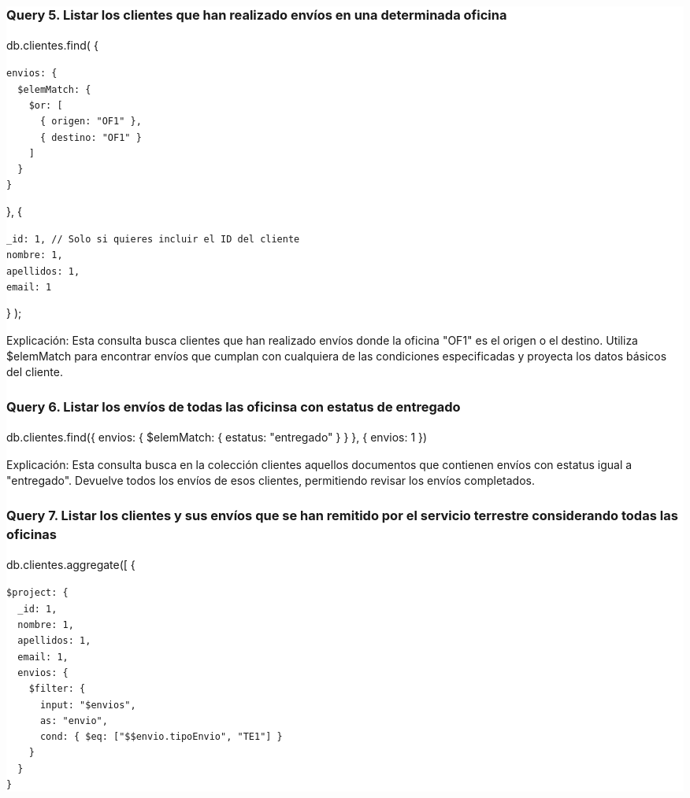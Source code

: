### Query 5. Listar los clientes que han realizado envíos en una determinada oficina

db.clientes.find(
  {

    envios: {
      $elemMatch: {
        $or: [
          { origen: "OF1" },
          { destino: "OF1" }
        ]
      }
    }

  }, 
  {

    _id: 1, // Solo si quieres incluir el ID del cliente
    nombre: 1,
    apellidos: 1,
    email: 1

  }
); 

Explicación: Esta consulta busca clientes que han realizado envíos donde la 
oficina "OF1" es el origen o el destino. Utiliza $elemMatch para encontrar 
envíos que cumplan con cualquiera de las condiciones especificadas y 
proyecta los datos básicos del cliente.

### Query 6. Listar los envíos de todas las oficinsa con estatus de entregado

db.clientes.find({ envios: { $elemMatch: { estatus: "entregado" } } }, { envios: 1 })

Explicación: Esta consulta busca en la colección clientes aquellos documentos 
que contienen envíos con estatus igual a "entregado". Devuelve todos los 
envíos de esos clientes, permitiendo revisar los envíos completados.

### Query 7. Listar los clientes y sus envíos que se han remitido por el servicio terrestre considerando todas las oficinas

db.clientes.aggregate([
  {

    $project: {
      _id: 1,
      nombre: 1,
      apellidos: 1,
      email: 1,
      envios: {
        $filter: {
          input: "$envios",
          as: "envio",
          cond: { $eq: ["$$envio.tipoEnvio", "TE1"] }
        }
      }
    }
